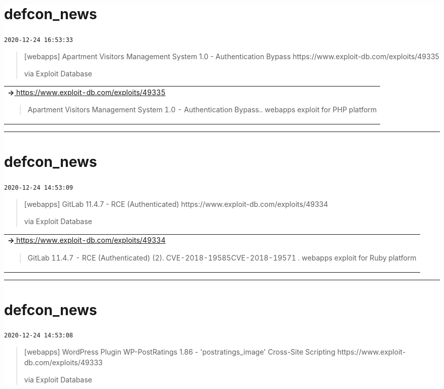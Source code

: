 
# defcon_news
`2020-12-24 16:53:33`

<blockquote>
[webapps] Apartment Visitors Management System 1.0 - Authentication Bypass
https://www.exploit-db.com/exploits/49335

via Exploit Database
</blockquote>

<table><tr><td><b>→</b><a href="https://www.exploit-db.com/exploits/49335">
https://www.exploit-db.com/exploits/49335
</a>
<blockquote>
Apartment Visitors Management System 1.0 - Authentication Bypass.. webapps exploit for PHP platform
</blockquote>
</td></tr></table>

---

# defcon_news
`2020-12-24 14:53:09`

<blockquote>
[webapps] GitLab 11.4.7 - RCE (Authenticated)
https://www.exploit-db.com/exploits/49334

via Exploit Database
</blockquote>

<table><tr><td><b>→</b><a href="https://www.exploit-db.com/exploits/49334">
https://www.exploit-db.com/exploits/49334
</a>
<blockquote>
GitLab 11.4.7 - RCE (Authenticated) (2). CVE-2018-19585CVE-2018-19571 . webapps exploit for Ruby platform
</blockquote>
</td></tr></table>

---

# defcon_news
`2020-12-24 14:53:08`

<blockquote>
[webapps] WordPress Plugin WP-PostRatings 1.86 - 'postratings_image' Cross-Site Scripting
https://www.exploit-db.com/exploits/49333

via Exploit Database
</blockquote>
